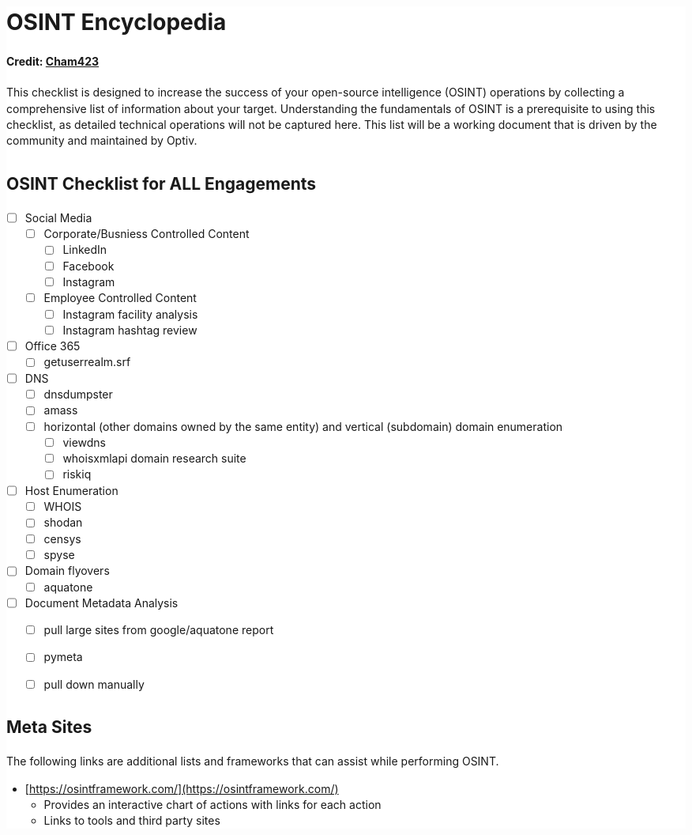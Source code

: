 

# OSINT Encyclopedia
#### Credit: [Cham423](https://github.com/cham423) 

This checklist is designed to increase the success of your open-source intelligence (OSINT) operations by collecting a comprehensive list of information about your target. Understanding the fundamentals of OSINT is a prerequisite to using this checklist, as detailed technical operations will not be captured here. This list will be a working document that is driven by the community and maintained by Optiv.


## OSINT Checklist for ALL Engagements

- [ ]  Social Media
    - [ ]  Corporate/Busniess Controlled Content
        - [ ]  LinkedIn
        - [ ]  Facebook
        - [ ]  Instagram
    - [ ]  Employee Controlled Content
        - [ ]  Instagram facility analysis
        - [ ]  Instagram hashtag review
- [ ]  Office 365
    - [ ]  getuserrealm.srf
- [ ]  DNS
    - [ ]  dnsdumpster
    - [ ]  amass
    - [ ]  horizontal (other domains owned by the same entity) and vertical (subdomain) domain enumeration
        - [ ]  viewdns
        - [ ]  whoisxmlapi domain research suite
        - [ ]  riskiq
- [ ]  Host Enumeration
    - [ ]  WHOIS
    - [ ]  shodan
    - [ ]  censys
    - [ ]  spyse
- [ ]  Domain flyovers
    - [ ]  aquatone
- [ ]  Document Metadata Analysis
    - [ ]  pull large sites from google/aquatone report
    - [ ]  pymeta
    - [ ]  pull down manually



## Meta Sites

The following links are additional lists and frameworks that can assist while performing OSINT.

- [https://osintframework.com/](https://osintframework.com/)
    - Provides an interactive chart of actions with links for each action
    - Links to tools and third party sites
